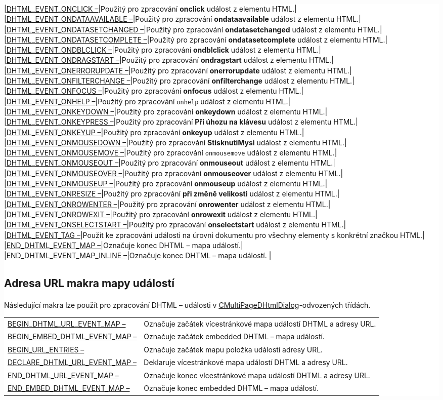 |[DHTML_EVENT_ONCLICK –](#dhtml_event_onclick)|Použitý pro zpracování **onclick** událost z elementu HTML.|  
|[DHTML_EVENT_ONDATAAVAILABLE –](#dhtml_event_ondataavailable)|Použitý pro zpracování **ondataavailable** událost z elementu HTML.|  
|[DHTML_EVENT_ONDATASETCHANGED –](#dhtml_event_ondatasetchanged)|Použitý pro zpracování **ondatasetchanged** událost z elementu HTML.|  
|[DHTML_EVENT_ONDATASETCOMPLETE –](#dhtml_event_ondatasetcomplete)|Použitý pro zpracování **ondatasetcomplete** událost z elementu HTML.|  
|[DHTML_EVENT_ONDBLCLICK –](#dhtml_event_ondblclick)|Použitý pro zpracování **ondblclick** událost z elementu HTML.|  
|[DHTML_EVENT_ONDRAGSTART –](#dhtml_event_ondragstart)|Použitý pro zpracování **ondragstart** událost z elementu HTML.|  
|[DHTML_EVENT_ONERRORUPDATE –](#dhtml_event_onerrorupdate)|Použitý pro zpracování **onerrorupdate** událost z elementu HTML.|  
|[DHTML_EVENT_ONFILTERCHANGE –](#dhtml_event_onfilterchange)|Použitý pro zpracování **onfilterchange** událost z elementu HTML.|  
|[DHTML_EVENT_ONFOCUS –](#dhtml_event_onfocus)|Použitý pro zpracování **onfocus** událost z elementu HTML.|  
|[DHTML_EVENT_ONHELP –](#dhtml_event_onhelp)|Použitý pro zpracování `onhelp` událost z elementu HTML.|  
|[DHTML_EVENT_ONKEYDOWN –](#dhtml_event_onkeydown)|Použitý pro zpracování **onkeydown** událost z elementu HTML.|  
|[DHTML_EVENT_ONKEYPRESS –](#dhtml_event_onkeypress)|Použitý pro zpracování **Při úhozu na klávesu** událost z elementu HTML.|  
|[DHTML_EVENT_ONKEYUP –](#dhtml_event_onkeyup)|Použitý pro zpracování **onkeyup** událost z elementu HTML.|  
|[DHTML_EVENT_ONMOUSEDOWN –](#dhtml_event_onmousedown)|Použitý pro zpracování **StisknutiMysi** událost z elementu HTML.|  
|[DHTML_EVENT_ONMOUSEMOVE –](#dhtml_event_onmousemove)|Použitý pro zpracování `onmousemove` událost z elementu HTML.|  
|[DHTML_EVENT_ONMOUSEOUT –](#dhtml_event_onmouseout)|Použitý pro zpracování **onmouseout** událost z elementu HTML.|  
|[DHTML_EVENT_ONMOUSEOVER –](#dhtml_event_onmouseover)|Použitý pro zpracování **onmouseover** událost z elementu HTML.|  
|[DHTML_EVENT_ONMOUSEUP –](#dhtml_event_onmouseup)|Použitý pro zpracování **onmouseup** událost z elementu HTML.|  
|[DHTML_EVENT_ONRESIZE –](#dhtml_event_onresize)|Použitý pro zpracování **při změně velikosti** událost z elementu HTML.|  
|[DHTML_EVENT_ONROWENTER –](#dhtml_event_onrowenter)|Použitý pro zpracování **onrowenter** událost z elementu HTML.|  
|[DHTML_EVENT_ONROWEXIT –](#dhtml_event_onrowexit)|Použitý pro zpracování **onrowexit** událost z elementu HTML.|  
|[DHTML_EVENT_ONSELECTSTART –](#dhtml_event_onselectstart)|Použitý pro zpracování **onselectstart** událost z elementu HTML.|  
|[DHTML_EVENT_TAG –](#dhtml_event_tag)|Použít ke zpracování události na úrovni dokumentu pro všechny elementy s konkrétní značkou HTML.|  
|[END_DHTML_EVENT_MAP –](#end_dhtml_event_map)|Označuje konec DHTML – mapa událostí.|  
|[END_DHTML_EVENT_MAP_INLINE –](#end_dhtml_event_map_inline)|Označuje konec DHTML – mapa událostí. |
  
## <a name="url-event-map-macros"></a>Adresa URL makra mapy událostí  
 Následující makra lze použít pro zpracování DHTML – události v [CMultiPageDHtmlDialog](../../mfc/reference/cmultipagedhtmldialog-class.md)-odvozených třídách.  
  
|||  
|-|-|  
|[BEGIN_DHTML_URL_EVENT_MAP –](#begin_dhtml_url_event_map)|Označuje začátek vícestránkové mapa událostí DHTML a adresy URL.|  
|[BEGIN_EMBED_DHTML_EVENT_MAP –](#begin_embed_dhtml_event_map)|Označuje začátek embedded DHTML – mapa událostí.|  
|[BEGIN_URL_ENTRIES –](#begin_url_entries)|Označuje začátek mapu položka událostí adresy URL.|  
|[DECLARE_DHTML_URL_EVENT_MAP –](#declare_dhtml_url_event_map)|Deklaruje vícestránkové mapa událostí DHTML a adresy URL.|  
|[END_DHTML_URL_EVENT_MAP –](#end_dhtml_url_event_map)|Označuje konec vícestránkové mapa událostí DHTML a adresy URL.|  
|[END_EMBED_DHTML_EVENT_MAP –](#end_embed_dhtml_event_map)|Označuje konec embedded DHTML – mapa událostí.|  
